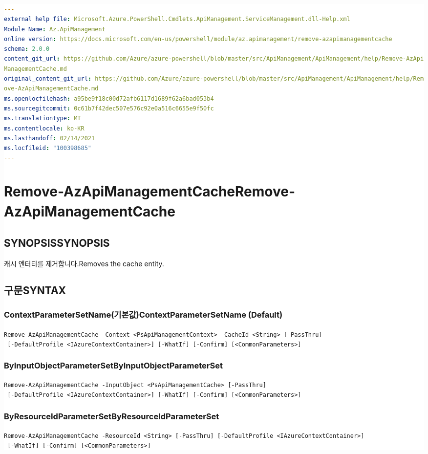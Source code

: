 ```yaml
---
external help file: Microsoft.Azure.PowerShell.Cmdlets.ApiManagement.ServiceManagement.dll-Help.xml
Module Name: Az.ApiManagement
online version: https://docs.microsoft.com/en-us/powershell/module/az.apimanagement/remove-azapimanagementcache
schema: 2.0.0
content_git_url: https://github.com/Azure/azure-powershell/blob/master/src/ApiManagement/ApiManagement/help/Remove-AzApiManagementCache.md
original_content_git_url: https://github.com/Azure/azure-powershell/blob/master/src/ApiManagement/ApiManagement/help/Remove-AzApiManagementCache.md
ms.openlocfilehash: a95be9f18c00d72afb6117d1689f62a6bad053b4
ms.sourcegitcommit: 0c61b7f42dec507e576c92e0a516c6655e9f50fc
ms.translationtype: MT
ms.contentlocale: ko-KR
ms.lasthandoff: 02/14/2021
ms.locfileid: "100398685"
---
```

# <span data-ttu-id="14341-101">Remove-AzApiManagementCache</span><span class="sxs-lookup"><span data-stu-id="14341-101">Remove-AzApiManagementCache</span></span>

## <span data-ttu-id="14341-102">SYNOPSIS</span><span class="sxs-lookup"><span data-stu-id="14341-102">SYNOPSIS</span></span>
<span data-ttu-id="14341-103">캐시 엔터티를 제거합니다.</span><span class="sxs-lookup"><span data-stu-id="14341-103">Removes the cache entity.</span></span>

## <span data-ttu-id="14341-104">구문</span><span class="sxs-lookup"><span data-stu-id="14341-104">SYNTAX</span></span>

### <span data-ttu-id="14341-105">ContextParameterSetName(기본값)</span><span class="sxs-lookup"><span data-stu-id="14341-105">ContextParameterSetName (Default)</span></span>
```
Remove-AzApiManagementCache -Context <PsApiManagementContext> -CacheId <String> [-PassThru]
 [-DefaultProfile <IAzureContextContainer>] [-WhatIf] [-Confirm] [<CommonParameters>]
```

### <span data-ttu-id="14341-106">ByInputObjectParameterSet</span><span class="sxs-lookup"><span data-stu-id="14341-106">ByInputObjectParameterSet</span></span>
```
Remove-AzApiManagementCache -InputObject <PsApiManagementCache> [-PassThru]
 [-DefaultProfile <IAzureContextContainer>] [-WhatIf] [-Confirm] [<CommonParameters>]
```

### <span data-ttu-id="14341-107">ByResourceIdParameterSet</span><span class="sxs-lookup"><span data-stu-id="14341-107">ByResourceIdParameterSet</span></span>
```
Remove-AzApiManagementCache -ResourceId <String> [-PassThru] [-DefaultProfile <IAzureContextContainer>]
 [-WhatIf] [-Confirm] [<CommonParameters>]
```
